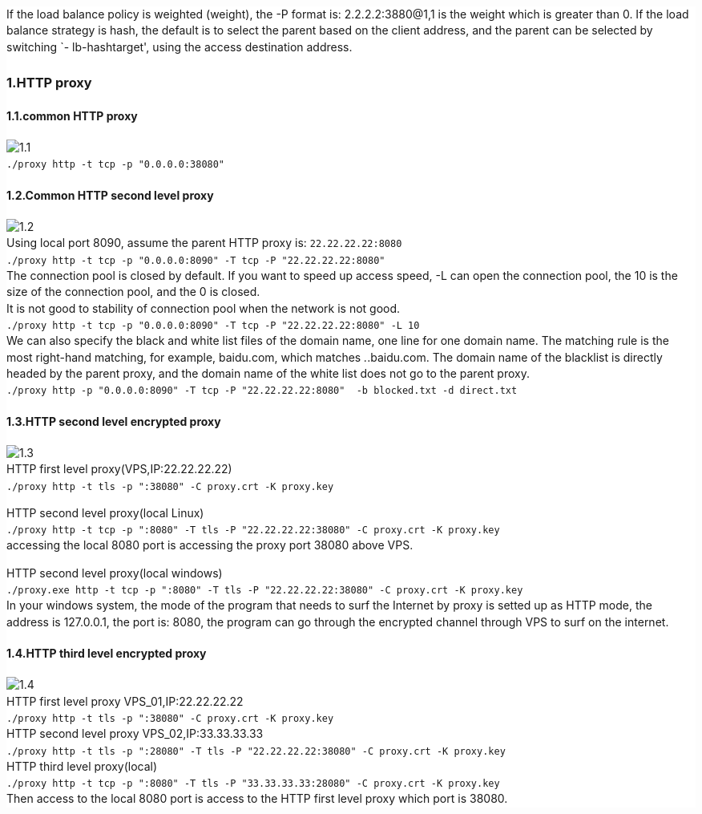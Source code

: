 If the load balance policy is weighted (weight), the -P format is: 2.2.2.2:3880@1,1 is the weight which is greater than 0.
If the load balance strategy is hash, the default is to select the parent based on the client address, and the parent can be selected by switching `- lb-hashtarget', using the access destination address.

### **1.HTTP proxy**  
#### **1.1.common HTTP proxy**  
![1.1](/docs/images/http-1.png)  
`./proxy http -t tcp -p "0.0.0.0:38080"`  
  
#### **1.2.Common HTTP second level proxy**  
![1.2](/docs/images/http-2.png)  
Using local port 8090, assume the parent HTTP proxy is: `22.22.22.22:8080`  
`./proxy http -t tcp -p "0.0.0.0:8090" -T tcp -P "22.22.22.22:8080" `  
The connection pool is closed by default. If you want to speed up access speed, -L can open the connection pool, the 10 is the size of the connection pool, and the 0 is closed.  
It is not good to stability of connection pool when the network is not good.  
`./proxy http -t tcp -p "0.0.0.0:8090" -T tcp -P "22.22.22.22:8080" -L 10`  
We can also specify the black and white list files of the domain name, one line for one domain name. The matching rule is the most right-hand matching, for example, baidu.com, which matches *.*.baidu.com. The domain name of the blacklist is directly headed by the parent proxy, and the domain name of the white list does not go to the parent proxy.  
`./proxy http -p "0.0.0.0:8090" -T tcp -P "22.22.22.22:8080"  -b blocked.txt -d direct.txt`  
  
#### **1.3.HTTP second level encrypted proxy**  
![1.3](/docs/images/http-tls-2.png)  
HTTP first level proxy(VPS,IP:22.22.22.22)    
`./proxy http -t tls -p ":38080" -C proxy.crt -K proxy.key`  
  
HTTP second level proxy(local Linux)  
`./proxy http -t tcp -p ":8080" -T tls -P "22.22.22.22:38080" -C proxy.crt -K proxy.key`  
accessing the local 8080 port is accessing the proxy port 38080 above VPS.  
  
HTTP second level proxy(local windows)  
`./proxy.exe http -t tcp -p ":8080" -T tls -P "22.22.22.22:38080" -C proxy.crt -K proxy.key`  
In your windows system, the mode of the program that needs to surf the Internet by proxy is setted up as HTTP mode, the address is 127.0.0.1, the port is: 8080, the program can go through the encrypted channel through VPS to surf on the internet.  
  
#### **1.4.HTTP third level encrypted proxy**  
![1.4](/docs/images/http-tls-3.png)  
HTTP first level proxy VPS_01,IP:22.22.22.22    
`./proxy http -t tls -p ":38080" -C proxy.crt -K proxy.key`  
HTTP second level proxy VPS_02,IP:33.33.33.33   
`./proxy http -t tls -p ":28080" -T tls -P "22.22.22.22:38080" -C proxy.crt -K proxy.key`  
HTTP third level proxy(local)   
`./proxy http -t tcp -p ":8080" -T tls -P "33.33.33.33:28080" -C proxy.crt -K proxy.key`  
Then access to the local 8080 port is access to the HTTP first level proxy which port is 38080.  
  
